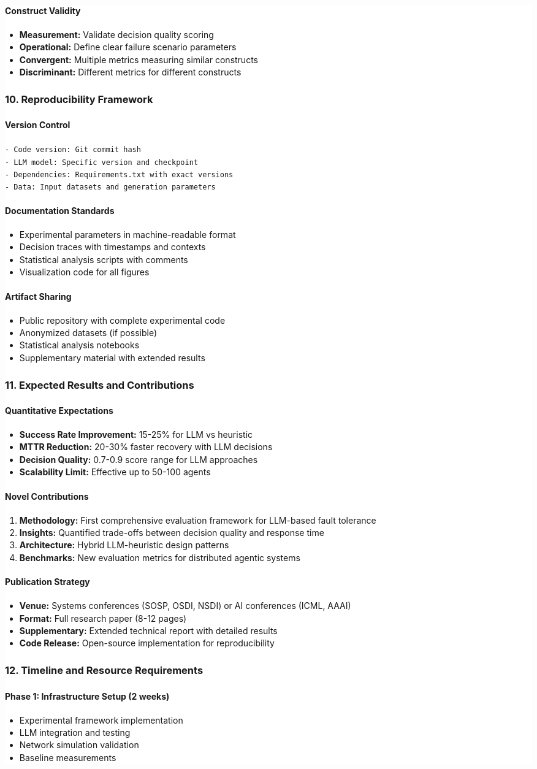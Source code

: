 #### Construct Validity
- **Measurement:** Validate decision quality scoring
- **Operational:** Define clear failure scenario parameters
- **Convergent:** Multiple metrics measuring similar constructs
- **Discriminant:** Different metrics for different constructs

### 10. Reproducibility Framework

#### Version Control
```
- Code version: Git commit hash
- LLM model: Specific version and checkpoint
- Dependencies: Requirements.txt with exact versions
- Data: Input datasets and generation parameters
```

#### Documentation Standards
- Experimental parameters in machine-readable format
- Decision traces with timestamps and contexts
- Statistical analysis scripts with comments
- Visualization code for all figures

#### Artifact Sharing
- Public repository with complete experimental code
- Anonymized datasets (if possible)
- Statistical analysis notebooks
- Supplementary material with extended results

### 11. Expected Results and Contributions

#### Quantitative Expectations
- **Success Rate Improvement:** 15-25% for LLM vs heuristic
- **MTTR Reduction:** 20-30% faster recovery with LLM decisions
- **Decision Quality:** 0.7-0.9 score range for LLM approaches
- **Scalability Limit:** Effective up to 50-100 agents

#### Novel Contributions
1. **Methodology:** First comprehensive evaluation framework for LLM-based fault tolerance
2. **Insights:** Quantified trade-offs between decision quality and response time
3. **Architecture:** Hybrid LLM-heuristic design patterns
4. **Benchmarks:** New evaluation metrics for distributed agentic systems

#### Publication Strategy
- **Venue:** Systems conferences (SOSP, OSDI, NSDI) or AI conferences (ICML, AAAI)
- **Format:** Full research paper (8-12 pages)
- **Supplementary:** Extended technical report with detailed results
- **Code Release:** Open-source implementation for reproducibility

### 12. Timeline and Resource Requirements

#### Phase 1: Infrastructure Setup (2 weeks)
- Experimental framework implementation
- LLM integration and testing  
- Network simulation validation
- Baseline measurements
